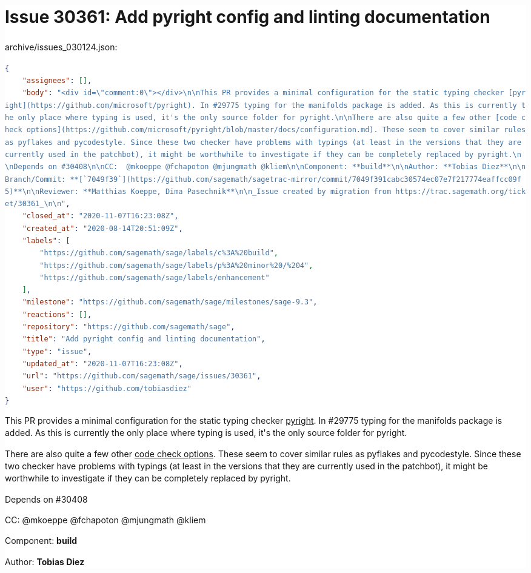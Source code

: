 # Issue 30361: Add pyright config and linting documentation

archive/issues_030124.json:
```json
{
    "assignees": [],
    "body": "<div id=\"comment:0\"></div>\n\nThis PR provides a minimal configuration for the static typing checker [pyright](https://github.com/microsoft/pyright). In #29775 typing for the manifolds package is added. As this is currently the only place where typing is used, it's the only source folder for pyright.\n\nThere are also quite a few other [code check options](https://github.com/microsoft/pyright/blob/master/docs/configuration.md). These seem to cover similar rules as pyflakes and pycodestyle. Since these two checker have problems with typings (at least in the versions that they are currently used in the patchbot), it might be worthwhile to investigate if they can be completely replaced by pyright.\n\nDepends on #30408\n\nCC:  @mkoeppe @fchapoton @mjungmath @kliem\n\nComponent: **build**\n\nAuthor: **Tobias Diez**\n\nBranch/Commit: **[`7049f39`](https://github.com/sagemath/sagetrac-mirror/commit/7049f391cabc30574ec07e7f217774eaffcc09f5)**\n\nReviewer: **Matthias Koeppe, Dima Pasechnik**\n\n_Issue created by migration from https://trac.sagemath.org/ticket/30361_\n\n",
    "closed_at": "2020-11-07T16:23:08Z",
    "created_at": "2020-08-14T20:51:09Z",
    "labels": [
        "https://github.com/sagemath/sage/labels/c%3A%20build",
        "https://github.com/sagemath/sage/labels/p%3A%20minor%20/%204",
        "https://github.com/sagemath/sage/labels/enhancement"
    ],
    "milestone": "https://github.com/sagemath/sage/milestones/sage-9.3",
    "reactions": [],
    "repository": "https://github.com/sagemath/sage",
    "title": "Add pyright config and linting documentation",
    "type": "issue",
    "updated_at": "2020-11-07T16:23:08Z",
    "url": "https://github.com/sagemath/sage/issues/30361",
    "user": "https://github.com/tobiasdiez"
}
```
<div id="comment:0"></div>

This PR provides a minimal configuration for the static typing checker [pyright](https://github.com/microsoft/pyright). In #29775 typing for the manifolds package is added. As this is currently the only place where typing is used, it's the only source folder for pyright.

There are also quite a few other [code check options](https://github.com/microsoft/pyright/blob/master/docs/configuration.md). These seem to cover similar rules as pyflakes and pycodestyle. Since these two checker have problems with typings (at least in the versions that they are currently used in the patchbot), it might be worthwhile to investigate if they can be completely replaced by pyright.

Depends on #30408

CC:  @mkoeppe @fchapoton @mjungmath @kliem

Component: **build**

Author: **Tobias Diez**
